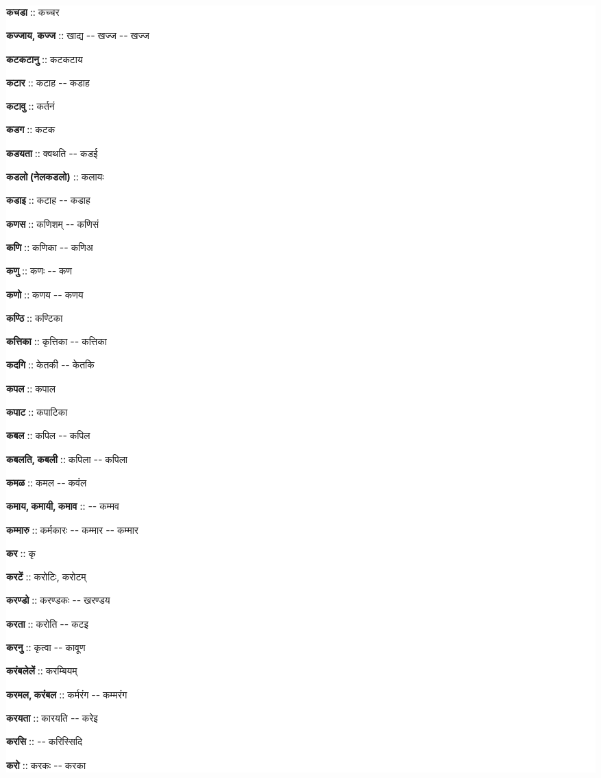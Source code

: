 **कचडा** :: कच्चर

**कज्जाय, कज्ज** :: खाद्य -- खज्ज -- खज्ज

**कटकटानु** :: कटकटाय

**कटार** :: कटाह -- कडाह

**कटावु** :: कर्तनं

**कडग** :: कटक

**कडयता** :: क्वथति -- कडई

**कडलो (नेलकडलो)** :: कलायः

**कडाइ** :: कटाह -- कडाह

**कणस** :: कणिशम् -- कणिसं

**कणि** :: कणिका -- कणिअ

**कणु** :: कणः -- कण

**कणो** :: कणय -- कणय

**कण्ठि** :: कण्टिका

**कत्तिका** :: कृत्तिका -- कत्तिका

**कदगि** :: केतकी -- केतकि

**कपल** :: कपाल

**कपाट** :: कपाटिका

**कबल** :: कपिल -- कपिल

**कबलति, कबली** :: कपिला -- कपिला

**कमळ** :: कमल -- कवंल

**कमाय, कमायी, कमाव** :: -- कम्मव

**कम्मारु** :: कर्मकारः -- कम्मार -- कम्मार

**कर** :: कृ

**करटें** :: करोटिः, करोटम्

**करण्डो** :: करण्डकः -- खरण्डय

**करता** :: करोति -- कटइ

**करनु** :: कृत्वा -- कावूण

**करंबलेलें** :: करम्बियम्

**करमल, करंबल** :: कर्मरंग -- कम्मरंग

**करयता** :: कारयति -- करेइ

**करसि** :: -- करिस्सिदि

**करो** :: करकः -- करका
